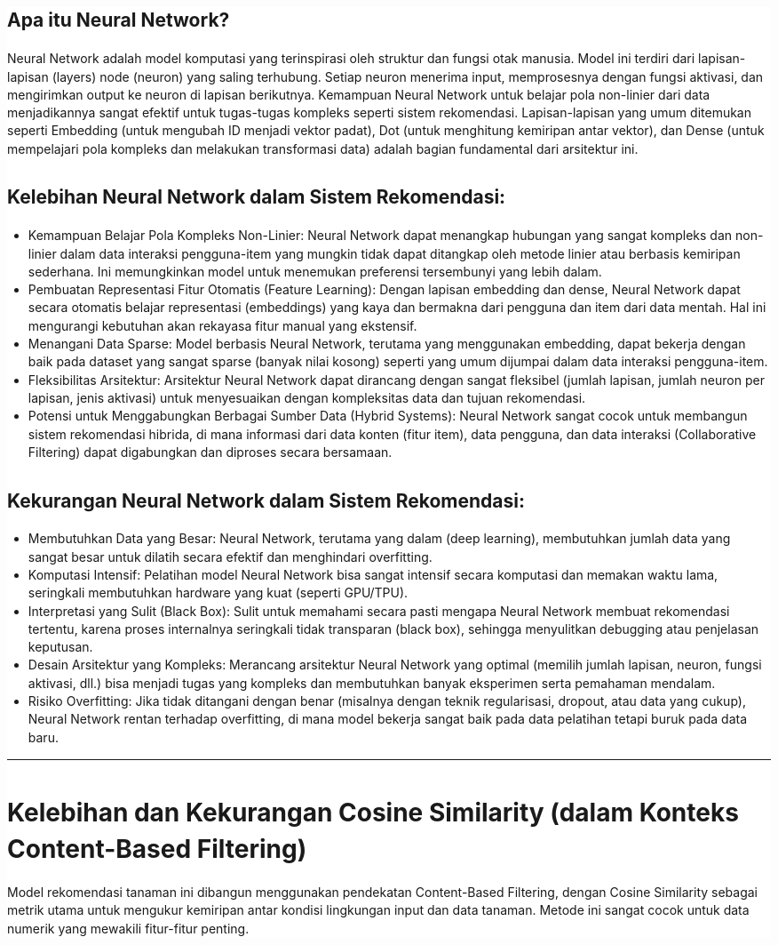 ## Apa itu Neural Network?
Neural Network adalah model komputasi yang terinspirasi oleh struktur dan fungsi otak manusia. Model ini terdiri dari lapisan-lapisan (layers) node (neuron) yang saling terhubung. Setiap neuron menerima input, memprosesnya dengan fungsi aktivasi, dan mengirimkan output ke neuron di lapisan berikutnya. Kemampuan Neural Network untuk belajar pola non-linier dari data menjadikannya sangat efektif untuk tugas-tugas kompleks seperti sistem rekomendasi. Lapisan-lapisan yang umum ditemukan seperti Embedding (untuk mengubah ID menjadi vektor padat), Dot (untuk menghitung kemiripan antar vektor), dan Dense (untuk mempelajari pola kompleks dan melakukan transformasi data) adalah bagian fundamental dari arsitektur ini.

## Kelebihan Neural Network dalam Sistem Rekomendasi:

- Kemampuan Belajar Pola Kompleks Non-Linier: Neural Network dapat menangkap hubungan yang sangat kompleks dan non-linier dalam data interaksi pengguna-item yang mungkin tidak dapat ditangkap oleh metode linier atau berbasis kemiripan sederhana. Ini memungkinkan model untuk menemukan preferensi tersembunyi yang lebih dalam.
- Pembuatan Representasi Fitur Otomatis (Feature Learning): Dengan lapisan embedding dan dense, Neural Network dapat secara otomatis belajar representasi (embeddings) yang kaya dan bermakna dari pengguna dan item dari data mentah. Hal ini mengurangi kebutuhan akan rekayasa fitur manual yang ekstensif.
- Menangani Data Sparse: Model berbasis Neural Network, terutama yang menggunakan embedding, dapat bekerja dengan baik pada dataset yang sangat sparse (banyak nilai kosong) seperti yang umum dijumpai dalam data interaksi pengguna-item.
- Fleksibilitas Arsitektur: Arsitektur Neural Network dapat dirancang dengan sangat fleksibel (jumlah lapisan, jumlah neuron per lapisan, jenis aktivasi) untuk menyesuaikan dengan kompleksitas data dan tujuan rekomendasi.
- Potensi untuk Menggabungkan Berbagai Sumber Data (Hybrid Systems): Neural Network sangat cocok untuk membangun sistem rekomendasi hibrida, di mana informasi dari data konten (fitur item), data pengguna, dan data interaksi (Collaborative Filtering) dapat digabungkan dan diproses secara bersamaan.

## Kekurangan Neural Network dalam Sistem Rekomendasi:

- Membutuhkan Data yang Besar: Neural Network, terutama yang dalam (deep learning), membutuhkan jumlah data yang sangat besar untuk dilatih secara efektif dan menghindari overfitting.
- Komputasi Intensif: Pelatihan model Neural Network bisa sangat intensif secara komputasi dan memakan waktu lama, seringkali membutuhkan hardware yang kuat (seperti GPU/TPU).
- Interpretasi yang Sulit (Black Box): Sulit untuk memahami secara pasti mengapa Neural Network membuat rekomendasi tertentu, karena proses internalnya seringkali tidak transparan (black box), sehingga menyulitkan debugging atau penjelasan keputusan.
- Desain Arsitektur yang Kompleks: Merancang arsitektur Neural Network yang optimal (memilih jumlah lapisan, neuron, fungsi aktivasi, dll.) bisa menjadi tugas yang kompleks dan membutuhkan banyak eksperimen serta pemahaman mendalam.
- Risiko Overfitting: Jika tidak ditangani dengan benar (misalnya dengan teknik regularisasi, dropout, atau data yang cukup), Neural Network rentan terhadap overfitting, di mana model bekerja sangat baik pada data pelatihan tetapi buruk pada data baru.

---


# Kelebihan dan Kekurangan Cosine Similarity (dalam Konteks Content-Based Filtering)
Model rekomendasi tanaman ini dibangun menggunakan pendekatan Content-Based Filtering, dengan Cosine Similarity sebagai metrik utama untuk mengukur kemiripan antar kondisi lingkungan input dan data tanaman. Metode ini sangat cocok untuk data numerik yang mewakili fitur-fitur penting.
